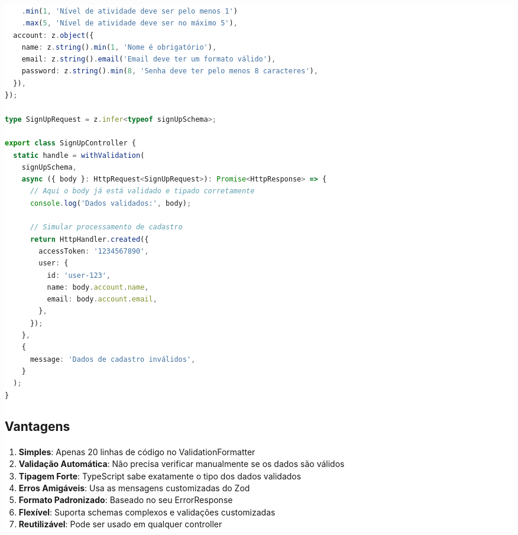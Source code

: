 ```typescript
    .min(1, 'Nível de atividade deve ser pelo menos 1')
    .max(5, 'Nível de atividade deve ser no máximo 5'),
  account: z.object({
    name: z.string().min(1, 'Nome é obrigatório'),
    email: z.string().email('Email deve ter um formato válido'),
    password: z.string().min(8, 'Senha deve ter pelo menos 8 caracteres'),
  }),
});

type SignUpRequest = z.infer<typeof signUpSchema>;

export class SignUpController {
  static handle = withValidation(
    signUpSchema,
    async ({ body }: HttpRequest<SignUpRequest>): Promise<HttpResponse> => {
      // Aqui o body já está validado e tipado corretamente
      console.log('Dados validados:', body);

      // Simular processamento de cadastro
      return HttpHandler.created({
        accessToken: '1234567890',
        user: {
          id: 'user-123',
          name: body.account.name,
          email: body.account.email,
        },
      });
    },
    {
      message: 'Dados de cadastro inválidos',
    }
  );
}
```

## Vantagens

1. **Simples**: Apenas 20 linhas de código no ValidationFormatter
2. **Validação Automática**: Não precisa verificar manualmente se os dados são válidos
3. **Tipagem Forte**: TypeScript sabe exatamente o tipo dos dados validados
4. **Erros Amigáveis**: Usa as mensagens customizadas do Zod
5. **Formato Padronizado**: Baseado no seu ErrorResponse
6. **Flexível**: Suporta schemas complexos e validações customizadas
7. **Reutilizável**: Pode ser usado em qualquer controller

